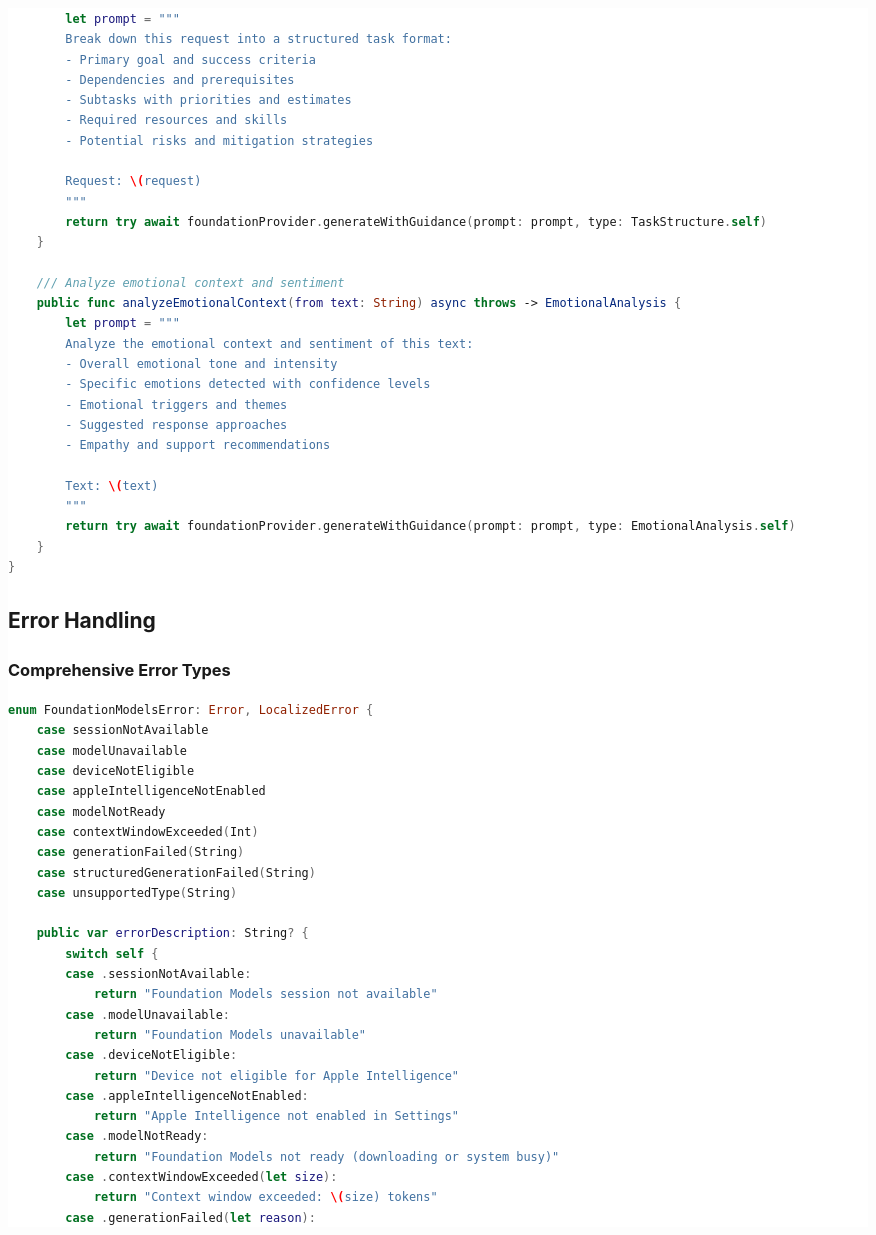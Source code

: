 ```swift
        let prompt = """
        Break down this request into a structured task format:
        - Primary goal and success criteria
        - Dependencies and prerequisites  
        - Subtasks with priorities and estimates
        - Required resources and skills
        - Potential risks and mitigation strategies
        
        Request: \(request)
        """
        return try await foundationProvider.generateWithGuidance(prompt: prompt, type: TaskStructure.self)
    }
    
    /// Analyze emotional context and sentiment
    public func analyzeEmotionalContext(from text: String) async throws -> EmotionalAnalysis {
        let prompt = """
        Analyze the emotional context and sentiment of this text:
        - Overall emotional tone and intensity
        - Specific emotions detected with confidence levels
        - Emotional triggers and themes
        - Suggested response approaches
        - Empathy and support recommendations
        
        Text: \(text)
        """
        return try await foundationProvider.generateWithGuidance(prompt: prompt, type: EmotionalAnalysis.self)
    }
}
```

## Error Handling

### Comprehensive Error Types

```swift
enum FoundationModelsError: Error, LocalizedError {
    case sessionNotAvailable
    case modelUnavailable
    case deviceNotEligible
    case appleIntelligenceNotEnabled
    case modelNotReady
    case contextWindowExceeded(Int)
    case generationFailed(String)
    case structuredGenerationFailed(String)
    case unsupportedType(String)
    
    public var errorDescription: String? {
        switch self {
        case .sessionNotAvailable:
            return "Foundation Models session not available"
        case .modelUnavailable:
            return "Foundation Models unavailable"
        case .deviceNotEligible:
            return "Device not eligible for Apple Intelligence"
        case .appleIntelligenceNotEnabled:
            return "Apple Intelligence not enabled in Settings"
        case .modelNotReady:
            return "Foundation Models not ready (downloading or system busy)"
        case .contextWindowExceeded(let size):
            return "Context window exceeded: \(size) tokens"
        case .generationFailed(let reason):
```
